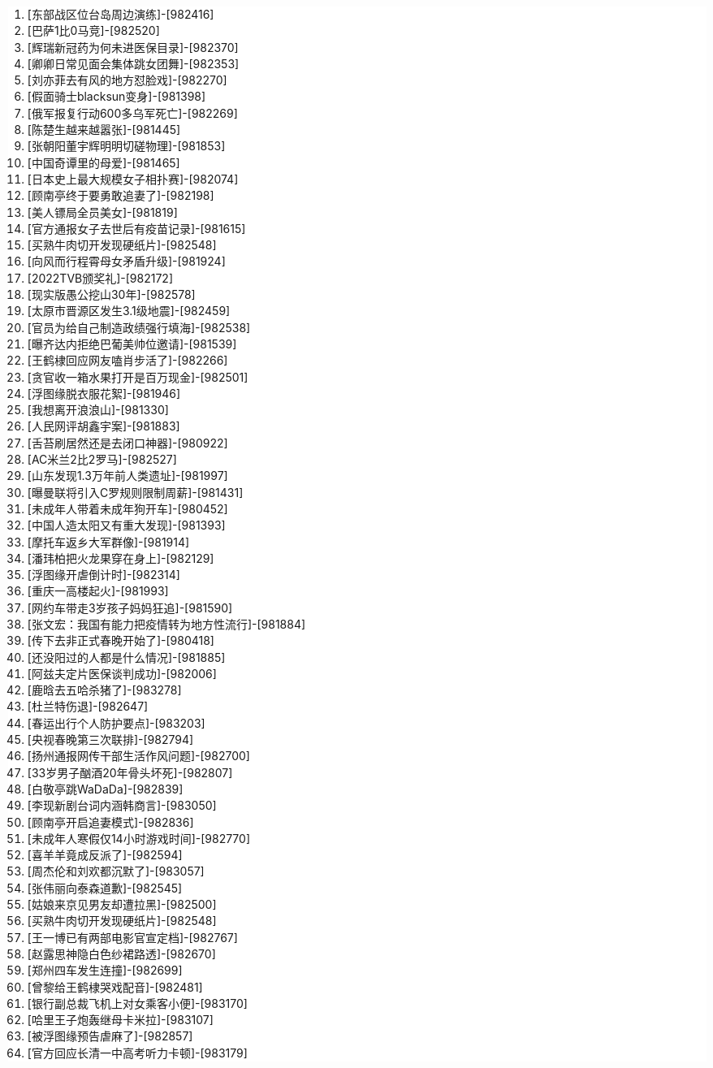 1. [东部战区位台岛周边演练]-[982416]
1. [巴萨1比0马竞]-[982520]
1. [辉瑞新冠药为何未进医保目录]-[982370]
1. [卿卿日常见面会集体跳女团舞]-[982353]
1. [刘亦菲去有风的地方怼脸戏]-[982270]
1. [假面骑士blacksun变身]-[981398]
1. [俄军报复行动600多乌军死亡]-[982269]
1. [陈楚生越来越嚣张]-[981445]
1. [张朝阳董宇辉明明切磋物理]-[981853]
1. [中国奇谭里的母爱]-[981465]
1. [日本史上最大规模女子相扑赛]-[982074]
1. [顾南亭终于要勇敢追妻了]-[982198]
1. [美人镖局全员美女]-[981819]
1. [官方通报女子去世后有疫苗记录]-[981615]
1. [买熟牛肉切开发现硬纸片]-[982548]
1. [向风而行程霄母女矛盾升级]-[981924]
1. [2022TVB颁奖礼]-[982172]
1. [现实版愚公挖山30年]-[982578]
1. [太原市晋源区发生3.1级地震]-[982459]
1. [官员为给自己制造政绩强行填海]-[982538]
1. [曝齐达内拒绝巴葡美帅位邀请]-[981539]
1. [王鹤棣回应网友嗑肖步活了]-[982266]
1. [贪官收一箱水果打开是百万现金]-[982501]
1. [浮图缘脱衣服花絮]-[981946]
1. [我想离开浪浪山]-[981330]
1. [人民网评胡鑫宇案]-[981883]
1. [舌苔刷居然还是去闭口神器]-[980922]
1. [AC米兰2比2罗马]-[982527]
1. [山东发现1.3万年前人类遗址]-[981997]
1. [曝曼联将引入C罗规则限制周薪]-[981431]
1. [未成年人带着未成年狗开车]-[980452]
1. [中国人造太阳又有重大发现]-[981393]
1. [摩托车返乡大军群像]-[981914]
1. [潘玮柏把火龙果穿在身上]-[982129]
1. [浮图缘开虐倒计时]-[982314]
1. [重庆一高楼起火]-[981993]
1. [网约车带走3岁孩子妈妈狂追]-[981590]
1. [张文宏：我国有能力把疫情转为地方性流行]-[981884]
1. [传下去非正式春晚开始了]-[980418]
1. [还没阳过的人都是什么情况]-[981885]
1. [阿兹夫定片医保谈判成功]-[982006]
1. [鹿晗去五哈杀猪了]-[983278]
1. [杜兰特伤退]-[982647]
1. [春运出行个人防护要点]-[983203]
1. [央视春晚第三次联排]-[982794]
1. [扬州通报网传干部生活作风问题]-[982700]
1. [33岁男子酗酒20年骨头坏死]-[982807]
1. [白敬亭跳WaDaDa]-[982839]
1. [李现新剧台词内涵韩商言]-[983050]
1. [顾南亭开启追妻模式]-[982836]
1. [未成年人寒假仅14小时游戏时间]-[982770]
1. [喜羊羊竟成反派了]-[982594]
1. [周杰伦和刘欢都沉默了]-[983057]
1. [张伟丽向泰森道歉]-[982545]
1. [姑娘来京见男友却遭拉黑]-[982500]
1. [买熟牛肉切开发现硬纸片]-[982548]
1. [王一博已有两部电影官宣定档]-[982767]
1. [赵露思神隐白色纱裙路透]-[982670]
1. [郑州四车发生连撞]-[982699]
1. [曾黎给王鹤棣哭戏配音]-[982481]
1. [银行副总裁飞机上对女乘客小便]-[983170]
1. [哈里王子炮轰继母卡米拉]-[983107]
1. [被浮图缘预告虐麻了]-[982857]
1. [官方回应长清一中高考听力卡顿]-[983179]